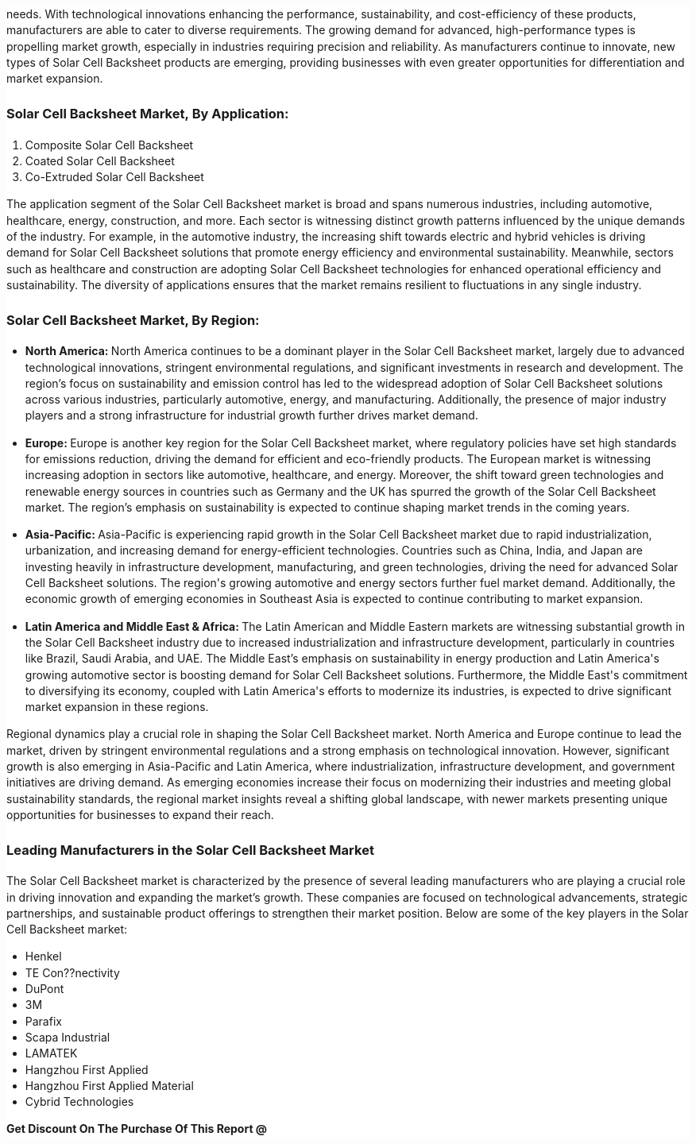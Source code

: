 needs. With technological innovations enhancing the performance, sustainability, and cost-efficiency of these products, manufacturers are able to cater to diverse requirements. The growing demand for advanced, high-performance types is propelling market growth, especially in industries requiring precision and reliability. As manufacturers continue to innovate, new types of Solar Cell Backsheet products are emerging, providing businesses with even greater opportunities for differentiation and market expansion.</p><h3>Solar Cell Backsheet Market,&nbsp;By Application:</h3><ol><li>Composite Solar Cell Backsheet<li> Coated Solar Cell Backsheet<li> Co-Extruded Solar Cell Backsheet</li></ol><p>The application segment of the Solar Cell Backsheet market is broad and spans numerous industries, including automotive, healthcare, energy, construction, and more. Each sector is witnessing distinct growth patterns influenced by the unique demands of the industry. For example, in the automotive industry, the increasing shift towards electric and hybrid vehicles is driving demand for Solar Cell Backsheet solutions that promote energy efficiency and environmental sustainability. Meanwhile, sectors such as healthcare and construction are adopting Solar Cell Backsheet technologies for enhanced operational efficiency and sustainability. The diversity of applications ensures that the market remains resilient to fluctuations in any single industry.</p><h3>Solar Cell Backsheet Market, By Region:</h3><ul><li><p><strong>North America:&nbsp;</strong>North America continues to be a dominant player in the Solar Cell Backsheet market, largely due to advanced technological innovations, stringent environmental regulations, and significant investments in research and development. The region&rsquo;s focus on sustainability and emission control has led to the widespread adoption of Solar Cell Backsheet solutions across various industries, particularly automotive, energy, and manufacturing. Additionally, the presence of major industry players and a strong infrastructure for industrial growth further drives market demand.</p></li><li><p><strong><strong>Europe:&nbsp;</strong></strong>Europe is another key region for the Solar Cell Backsheet market, where regulatory policies have set high standards for emissions reduction, driving the demand for efficient and eco-friendly products. The European market is witnessing increasing adoption in sectors like automotive, healthcare, and energy. Moreover, the shift toward green technologies and renewable energy sources in countries such as Germany and the UK has spurred the growth of the Solar Cell Backsheet market. The region&rsquo;s emphasis on sustainability is expected to continue shaping market trends in the coming years.</p></li><li><p><strong><strong>Asia-Pacific:&nbsp;</strong></strong>Asia-Pacific is experiencing rapid growth in the Solar Cell Backsheet market due to rapid industrialization, urbanization, and increasing demand for energy-efficient technologies. Countries such as China, India, and Japan are investing heavily in infrastructure development, manufacturing, and green technologies, driving the need for advanced Solar Cell Backsheet solutions. The region's growing automotive and energy sectors further fuel market demand. Additionally, the economic growth of emerging economies in Southeast Asia is expected to continue contributing to market expansion.</p></li><li><p><strong><strong>Latin America and Middle East &amp; Africa:&nbsp;</strong></strong>The Latin American and Middle Eastern markets are witnessing substantial growth in the Solar Cell Backsheet industry due to increased industrialization and infrastructure development, particularly in countries like Brazil, Saudi Arabia, and UAE. The Middle East&rsquo;s emphasis on sustainability in energy production and Latin America's growing automotive sector is boosting demand for Solar Cell Backsheet solutions. Furthermore, the Middle East's commitment to diversifying its economy, coupled with Latin America's efforts to modernize its industries, is expected to drive significant market expansion in these regions.</p></li></ul><p>Regional dynamics play a crucial role in shaping the Solar Cell Backsheet market. North America and Europe continue to lead the market, driven by stringent environmental regulations and a strong emphasis on technological innovation. However, significant growth is also emerging in Asia-Pacific and Latin America, where industrialization, infrastructure development, and government initiatives are driving demand. As emerging economies increase their focus on modernizing their industries and meeting global sustainability standards, the regional market insights reveal a shifting global landscape, with newer markets presenting unique opportunities for businesses to expand their reach.</p><h3><strong>Leading Manufacturers in the Solar Cell Backsheet Market</strong></h3><p>The Solar Cell Backsheet market is characterized by the presence of several leading manufacturers who are playing a crucial role in driving innovation and expanding the market&rsquo;s growth. These companies are focused on technological advancements, strategic partnerships, and sustainable product offerings to strengthen their market position. Below are some of the key players in the Solar Cell Backsheet market:</p></div><div class="article-main__content" data-test-id="publishing-text-block"><ul><li><span class="">Henkel<li> TE Con??nectivity<li> DuPont<li> 3M<li> Parafix<li> Scapa Industrial<li> LAMATEK<li> Hangzhou First Applied<li> Hangzhou First Applied Material<li> Cybrid Technologies</span></li></ul></div><div class="article-main__content" data-test-id="publishing-text-block"><p><span class="font-[700]"><strong>Get Discount On The Purchase Of This Report @</strong>